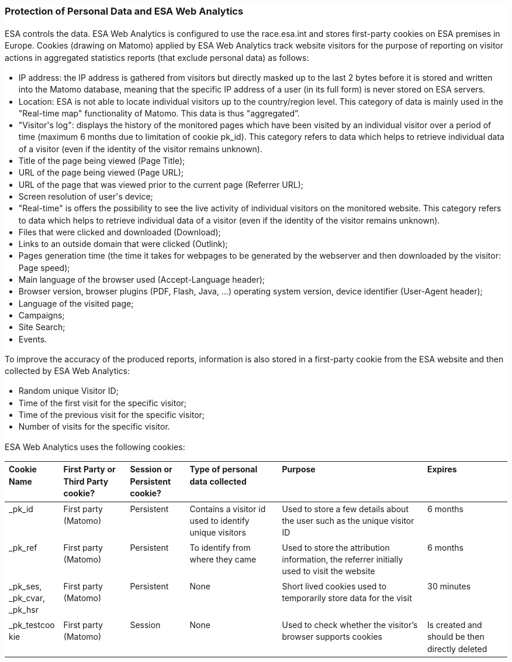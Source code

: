### Protection of Personal Data and ESA Web Analytics

ESA controls the data. ESA Web Analytics is configured to use the race.esa.int and stores first-party cookies on ESA premises in Europe.
Cookies (drawing on Matomo) applied by ESA Web Analytics track website visitors for the purpose of reporting on visitor actions in aggregated statistics reports (that exclude personal data) as follows:

- IP address: the IP address is gathered from visitors but directly masked up to the last 2 bytes before it is stored and written into the Matomo database, meaning that the specific IP address of a user (in its full form) is never stored on ESA servers. 
- Location: ESA is not able to locate individual visitors up to the country/region level. This category of data is mainly used in the "Real-time map" functionality of Matomo. This data is thus "aggregated”.
- "Visitor's log": displays the history of the monitored pages which have been visited by an individual visitor over a period of time (maximum 6 months due to limitation of cookie pk_id). This category refers to data which helps to retrieve individual data of a visitor (even if the identity of the visitor remains unknown).
- Title of the page being viewed (Page Title);
- URL of the page being viewed (Page URL);
- URL of the page that was viewed prior to the current page (Referrer URL);
- Screen resolution of user's device;
- "Real-time" is offers the possibility to see the live activity of individual visitors on the monitored website. This category refers to data which helps to retrieve individual data of a visitor (even if the identity of the visitor remains unknown).
- Files that were clicked and downloaded (Download);
- Links to an outside domain that were clicked (Outlink);
- Pages generation time (the time it takes for webpages to be generated by the webserver and then downloaded by the visitor: Page speed);
- Main language of the browser used (Accept-Language header);
- Browser version, browser plugins (PDF, Flash, Java, …) operating system version, device identifier (User-Agent header);
- Language of the visited page;
- Campaigns;
- Site Search;
- Events.

To improve the accuracy of the produced reports, information is also stored in a first-party cookie from the ESA website and then collected by ESA Web Analytics:

- Random unique Visitor ID;
- Time of the first visit for the specific visitor;
- Time of the previous visit for the specific visitor;
- Number of visits for the specific visitor.

ESA Web Analytics uses the following cookies:


| Cookie Name                   | First Party or Third Party cookie? | Session or Persistent cookie? | Type of personal data collected                        | Purpose                                                                                     | Expires        |
| :-------------                | :---------------                   | :-------------                | :-------------                                         | :-------------                                                                              | :------------- |
| \_pk_id                       | First party (Matomo)               | Persistent                    | Contains a visitor id used to identify unique visitors | Used to store a few details about the user such as the unique visitor ID                    | 6 months       |
| \_pk_ref                      | First party (Matomo)               | Persistent                    | To identify from where they came                       | Used to store the attribution information, the referrer initially used to visit the website | 6 months       |
| \_pk_ses, \_pk_cvar, \_pk_hsr | First party (Matomo)               | Persistent                    | None                                                   | Short lived cookies used to temporarily store data for the visit                            | 30 minutes     |
| \_pk_testcookie               | First party (Matomo)               | Session                       | None                                                   | Used to check whether the visitor’s browser supports cookies                                | Is created and should be then directly deleted |
